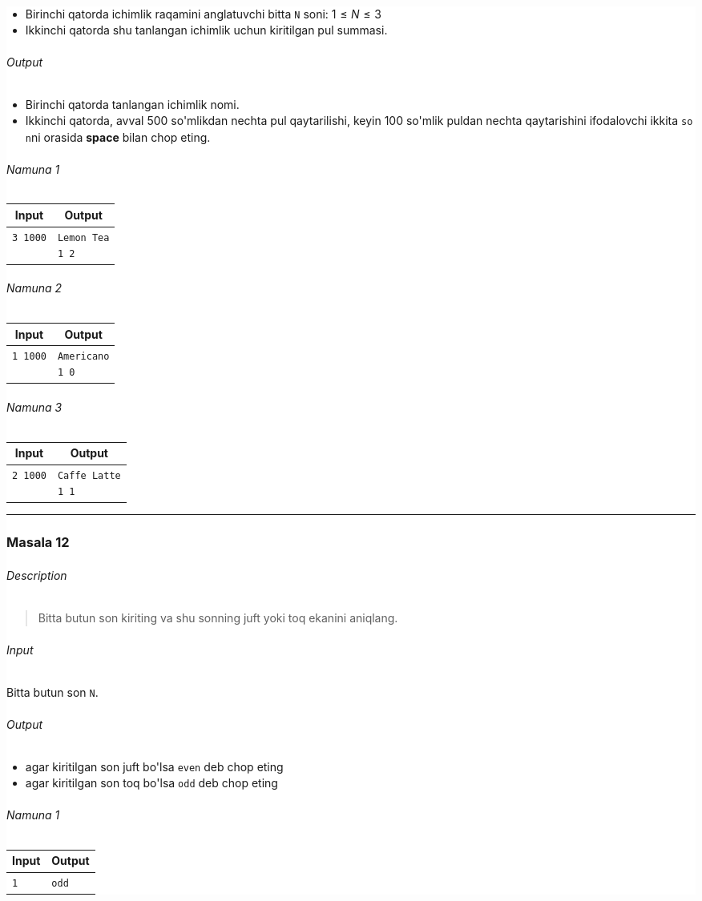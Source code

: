 - Birinchi qatorda ichimlik raqamini anglatuvchi bitta `N` soni: $1 \leq N \leq 3$
- Ikkinchi qatorda shu tanlangan ichimlik uchun kiritilgan pul summasi.
  
###### Output
  
  
- Birinchi qatorda tanlangan ichimlik nomi.
- Ikkinchi qatorda, avval 500 so'mlikdan nechta pul qaytarilishi, keyin 100 so'mlik puldan nechta qaytarishini ifodalovchi ikkita `son`ni orasida **space** bilan chop eting.
  
###### Namuna 1
  
| Input | Output |
| - | - |
| `3 1000` | `Lemon Tea`<br>`1 2` |
  
###### Namuna 2
  
| Input | Output |
| - | - |
| `1 1000` | `Americano`<br>`1 0` |
  
###### Namuna 3
  
| Input | Output |
| - | - |
| `2 1000` | `Caffe Latte`<br>`1 1` |
  
---
  
### Masala 12
  
  
######  Description
  
  
>Bitta butun son kiriting va shu sonning juft yoki toq ekanini aniqlang.
  
###### Input
  
  
Bitta butun son `N`.
  
###### Output
  
  
- agar kiritilgan son juft bo'lsa `even` deb chop eting
- agar kiritilgan son toq bo'lsa `odd` deb chop eting
  
###### Namuna 1
  
| Input | Output |
| - | - |
| `1` | `odd` |
  